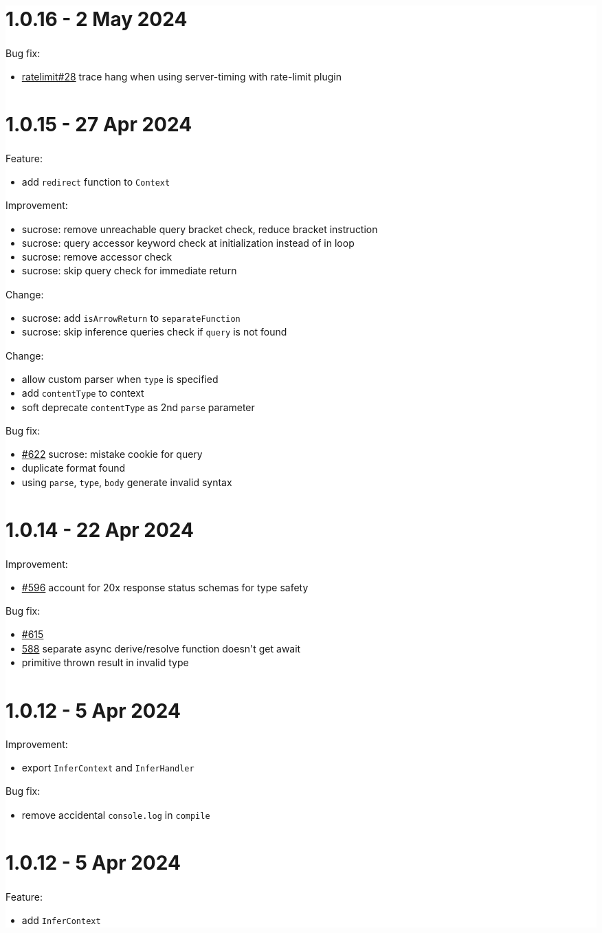 # 1.0.16 - 2 May 2024
Bug fix:
- [ratelimit#28](https://github.com/rayriffy/elysia-rate-limit/issues/28) trace hang when using server-timing with rate-limit plugin

# 1.0.15 - 27 Apr 2024
Feature:
- add `redirect` function to `Context`

Improvement:
- sucrose: remove unreachable query bracket check, reduce bracket instruction
- sucrose: query accessor keyword check at initialization instead of in loop
- sucrose: remove accessor check
- sucrose: skip query check for immediate return

Change:
- sucrose: add `isArrowReturn` to `separateFunction`
- sucrose: skip inference queries check if `query` is not found

Change:
- allow custom parser when `type` is specified
- add `contentType` to context
- soft deprecate `contentType` as 2nd `parse` parameter

Bug fix:
- [#622](https://github.com/elysiajs/elysia/issues/622) sucrose: mistake cookie for query
- duplicate format found
- using `parse`, `type`, `body` generate invalid syntax

# 1.0.14 - 22 Apr 2024
Improvement:
- [#596](https://github.com/elysiajs/elysia/pull/596) account for 20x response status schemas for type safety

Bug fix:
- [#615](https://github.com/elysiajs/elysia/issues/615)
- [588](https://github.com/elysiajs/elysia/issues/588) separate async derive/resolve function doesn't get await
- primitive thrown result in invalid type

# 1.0.12 - 5 Apr 2024
Improvement:
- export `InferContext` and `InferHandler`

Bug fix:
- remove accidental `console.log` in `compile`

# 1.0.12 - 5 Apr 2024
Feature:
- add `InferContext`
